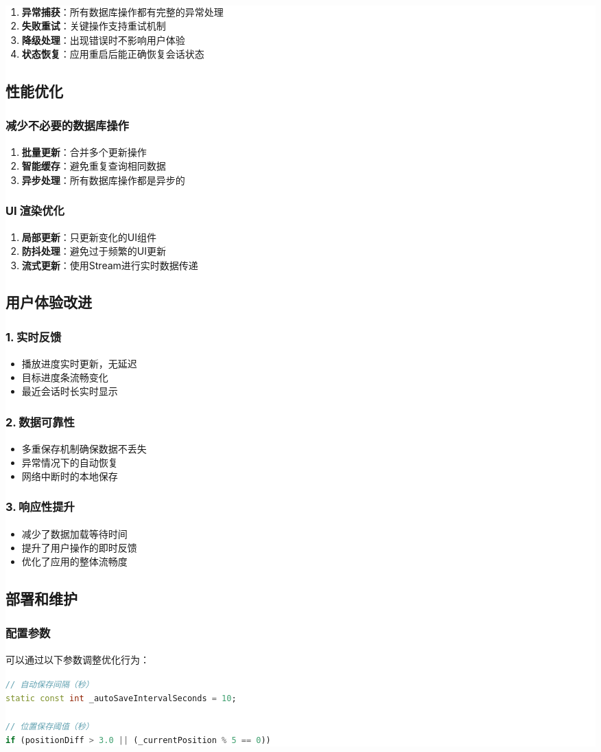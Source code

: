 1. **异常捕获**：所有数据库操作都有完整的异常处理
2. **失败重试**：关键操作支持重试机制
3. **降级处理**：出现错误时不影响用户体验
4. **状态恢复**：应用重启后能正确恢复会话状态

## 性能优化

### 减少不必要的数据库操作

1. **批量更新**：合并多个更新操作
2. **智能缓存**：避免重复查询相同数据
3. **异步处理**：所有数据库操作都是异步的

### UI 渲染优化

1. **局部更新**：只更新变化的UI组件
2. **防抖处理**：避免过于频繁的UI更新
3. **流式更新**：使用Stream进行实时数据传递

## 用户体验改进

### 1. 实时反馈

- 播放进度实时更新，无延迟
- 目标进度条流畅变化
- 最近会话时长实时显示

### 2. 数据可靠性

- 多重保存机制确保数据不丢失
- 异常情况下的自动恢复
- 网络中断时的本地保存

### 3. 响应性提升

- 减少了数据加载等待时间
- 提升了用户操作的即时反馈
- 优化了应用的整体流畅度

## 部署和维护

### 配置参数

可以通过以下参数调整优化行为：

```dart
// 自动保存间隔（秒）
static const int _autoSaveIntervalSeconds = 10;

// 位置保存阈值（秒）
if (positionDiff > 3.0 || (_currentPosition % 5 == 0))
```
